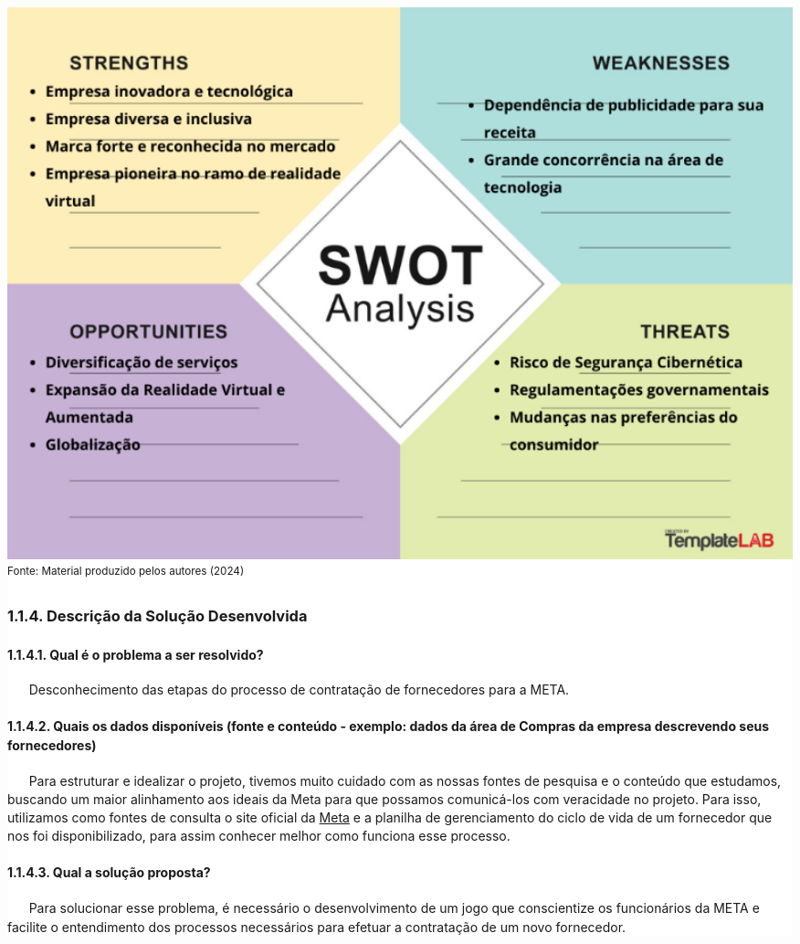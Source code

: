 <img src="../assets/SWOT.png" width="100%">
<sup>Fonte: Material produzido pelos autores (2024)</sup>
</div>


 

### 1.1.4. Descrição da Solução Desenvolvida

#### 1.1.4.1. Qual é o problema a ser resolvido?
&nbsp;&nbsp;&nbsp;&nbsp;&nbsp;&nbsp;Desconhecimento das etapas do processo de contratação de fornecedores para a META.

#### 1.1.4.2. Quais os dados disponíveis (fonte e conteúdo - exemplo: dados da área de Compras da empresa descrevendo seus fornecedores)
&nbsp;&nbsp;&nbsp;&nbsp;&nbsp;&nbsp;Para estruturar e idealizar o projeto, tivemos muito cuidado com as nossas fontes de pesquisa e o conteúdo que estudamos, buscando um maior alinhamento aos ideais da Meta para que possamos comunicá-los com veracidade no projeto. Para isso, utilizamos como fontes de consulta o site oficial da [Meta](https://about.meta.com/br/) e a planilha de gerenciamento do ciclo de vida de um fornecedor que nos foi disponibilizado, para assim conhecer melhor como funciona esse processo.

#### 1.1.4.3. Qual a solução proposta?
&nbsp;&nbsp;&nbsp;&nbsp;&nbsp;&nbsp;Para solucionar esse problema, é necessário o desenvolvimento de um jogo que
conscientize os funcionários da META e facilite o entendimento dos processos necessários
para efetuar a contratação de um novo fornecedor.
